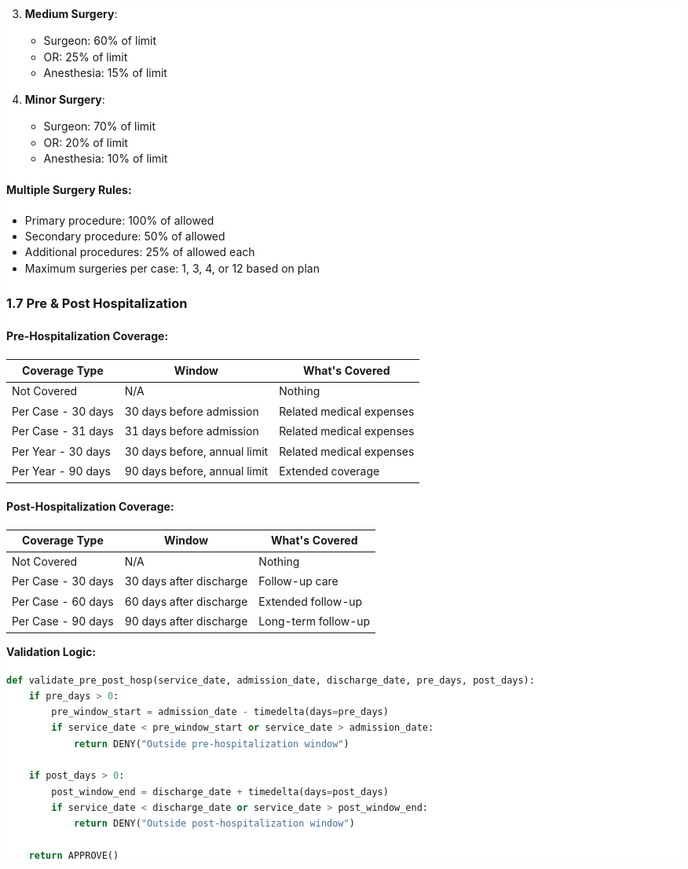 3. **Medium Surgery**:
   - Surgeon: 60% of limit
   - OR: 25% of limit
   - Anesthesia: 15% of limit

4. **Minor Surgery**:
   - Surgeon: 70% of limit
   - OR: 20% of limit
   - Anesthesia: 10% of limit

#### Multiple Surgery Rules:
- Primary procedure: 100% of allowed
- Secondary procedure: 50% of allowed
- Additional procedures: 25% of allowed each
- Maximum surgeries per case: 1, 3, 4, or 12 based on plan

### 1.7 Pre & Post Hospitalization

#### Pre-Hospitalization Coverage:

| Coverage Type | Window | What's Covered |
|--------------|--------|----------------|
| Not Covered | N/A | Nothing |
| Per Case - 30 days | 30 days before admission | Related medical expenses |
| Per Case - 31 days | 31 days before admission | Related medical expenses |
| Per Year - 30 days | 30 days before, annual limit | Related medical expenses |
| Per Year - 90 days | 90 days before, annual limit | Extended coverage |

#### Post-Hospitalization Coverage:

| Coverage Type | Window | What's Covered |
|--------------|--------|----------------|
| Not Covered | N/A | Nothing |
| Per Case - 30 days | 30 days after discharge | Follow-up care |
| Per Case - 60 days | 60 days after discharge | Extended follow-up |
| Per Case - 90 days | 90 days after discharge | Long-term follow-up |

**Validation Logic:**
```python
def validate_pre_post_hosp(service_date, admission_date, discharge_date, pre_days, post_days):
    if pre_days > 0:
        pre_window_start = admission_date - timedelta(days=pre_days)
        if service_date < pre_window_start or service_date > admission_date:
            return DENY("Outside pre-hospitalization window")
    
    if post_days > 0:
        post_window_end = discharge_date + timedelta(days=post_days)
        if service_date < discharge_date or service_date > post_window_end:
            return DENY("Outside post-hospitalization window")
    
    return APPROVE()
```
